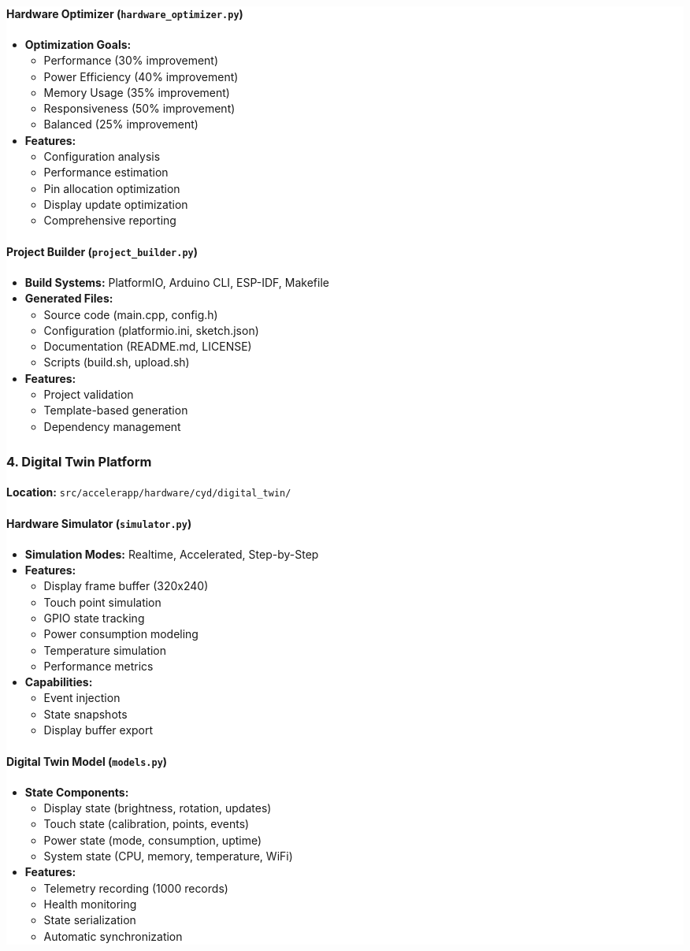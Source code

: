 #### Hardware Optimizer (`hardware_optimizer.py`)
- **Optimization Goals:**
  - Performance (30% improvement)
  - Power Efficiency (40% improvement)
  - Memory Usage (35% improvement)
  - Responsiveness (50% improvement)
  - Balanced (25% improvement)
- **Features:**
  - Configuration analysis
  - Performance estimation
  - Pin allocation optimization
  - Display update optimization
  - Comprehensive reporting

#### Project Builder (`project_builder.py`)
- **Build Systems:** PlatformIO, Arduino CLI, ESP-IDF, Makefile
- **Generated Files:**
  - Source code (main.cpp, config.h)
  - Configuration (platformio.ini, sketch.json)
  - Documentation (README.md, LICENSE)
  - Scripts (build.sh, upload.sh)
- **Features:**
  - Project validation
  - Template-based generation
  - Dependency management

### 4. Digital Twin Platform

**Location:** `src/accelerapp/hardware/cyd/digital_twin/`

#### Hardware Simulator (`simulator.py`)
- **Simulation Modes:** Realtime, Accelerated, Step-by-Step
- **Features:**
  - Display frame buffer (320x240)
  - Touch point simulation
  - GPIO state tracking
  - Power consumption modeling
  - Temperature simulation
  - Performance metrics
- **Capabilities:**
  - Event injection
  - State snapshots
  - Display buffer export

#### Digital Twin Model (`models.py`)
- **State Components:**
  - Display state (brightness, rotation, updates)
  - Touch state (calibration, points, events)
  - Power state (mode, consumption, uptime)
  - System state (CPU, memory, temperature, WiFi)
- **Features:**
  - Telemetry recording (1000 records)
  - Health monitoring
  - State serialization
  - Automatic synchronization
